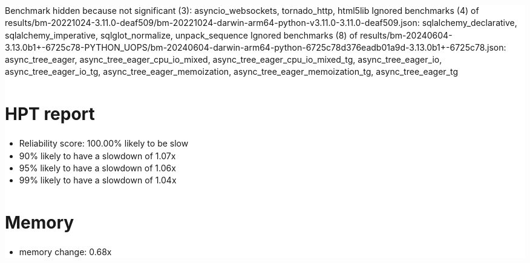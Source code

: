 Benchmark hidden because not significant (3): asyncio_websockets, tornado_http, html5lib
Ignored benchmarks (4) of results/bm-20221024-3.11.0-deaf509/bm-20221024-darwin-arm64-python-v3.11.0-3.11.0-deaf509.json: sqlalchemy_declarative, sqlalchemy_imperative, sqlglot_normalize, unpack_sequence
Ignored benchmarks (8) of results/bm-20240604-3.13.0b1+-6725c78-PYTHON_UOPS/bm-20240604-darwin-arm64-python-6725c78d376eadb01a9d-3.13.0b1+-6725c78.json: async_tree_eager, async_tree_eager_cpu_io_mixed, async_tree_eager_cpu_io_mixed_tg, async_tree_eager_io, async_tree_eager_io_tg, async_tree_eager_memoization, async_tree_eager_memoization_tg, async_tree_eager_tg

# HPT report

- Reliability score: 100.00% likely to be slow
- 90% likely to have a slowdown of 1.07x
- 95% likely to have a slowdown of 1.06x
- 99% likely to have a slowdown of 1.04x

# Memory
- memory change: 0.68x